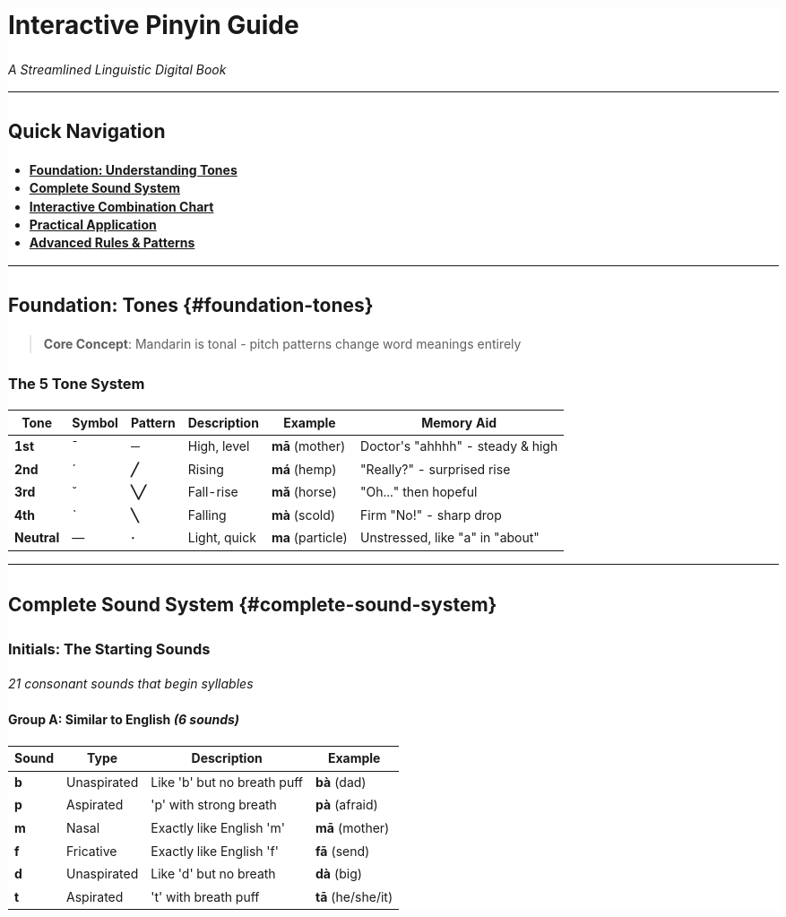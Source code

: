 # Interactive Pinyin Guide
*A Streamlined Linguistic Digital Book*

---

## Quick Navigation
- [**Foundation: Understanding Tones**](#foundation-tones)
- [**Complete Sound System**](#complete-sound-system)
- [**Interactive Combination Chart**](#interactive-combination-chart)
- [**Practical Application**](#practical-application)
- [**Advanced Rules & Patterns**](#advanced-rules--patterns)

---

## Foundation: Tones {#foundation-tones}

> **Core Concept**: Mandarin is tonal - pitch patterns change word meanings entirely

### The 5 Tone System

| Tone | Symbol | Pattern | Description | Example | Memory Aid |
|------|--------|---------|-------------|---------|------------|
| **1st** | ˉ | **─** | High, level | **mā** (mother) | Doctor's "ahhhh" - steady & high |
| **2nd** | ˊ | **╱** | Rising | **má** (hemp) | "Really?" - surprised rise |
| **3rd** | ˇ | **╲╱** | Fall-rise | **mǎ** (horse) | "Oh..." then hopeful |
| **4th** | ˋ | **╲** | Falling | **mà** (scold) | Firm "No!" - sharp drop |
| **Neutral** | — | **·** | Light, quick | **ma** (particle) | Unstressed, like "a" in "about" |

---

## Complete Sound System {#complete-sound-system}

### Initials: The Starting Sounds
*21 consonant sounds that begin syllables*

#### **Group A: Similar to English** *(6 sounds)*
| Sound | Type | Description | Example |
|-------|------|-------------|---------|
| **b** | Unaspirated | Like 'b' but no breath puff | **bà** (dad) |
| **p** | Aspirated | 'p' with strong breath | **pà** (afraid) |
| **m** | Nasal | Exactly like English 'm' | **mā** (mother) |
| **f** | Fricative | Exactly like English 'f' | **fā** (send) |
| **d** | Unaspirated | Like 'd' but no breath | **dà** (big) |
| **t** | Aspirated | 't' with breath puff | **tā** (he/she/it) |
